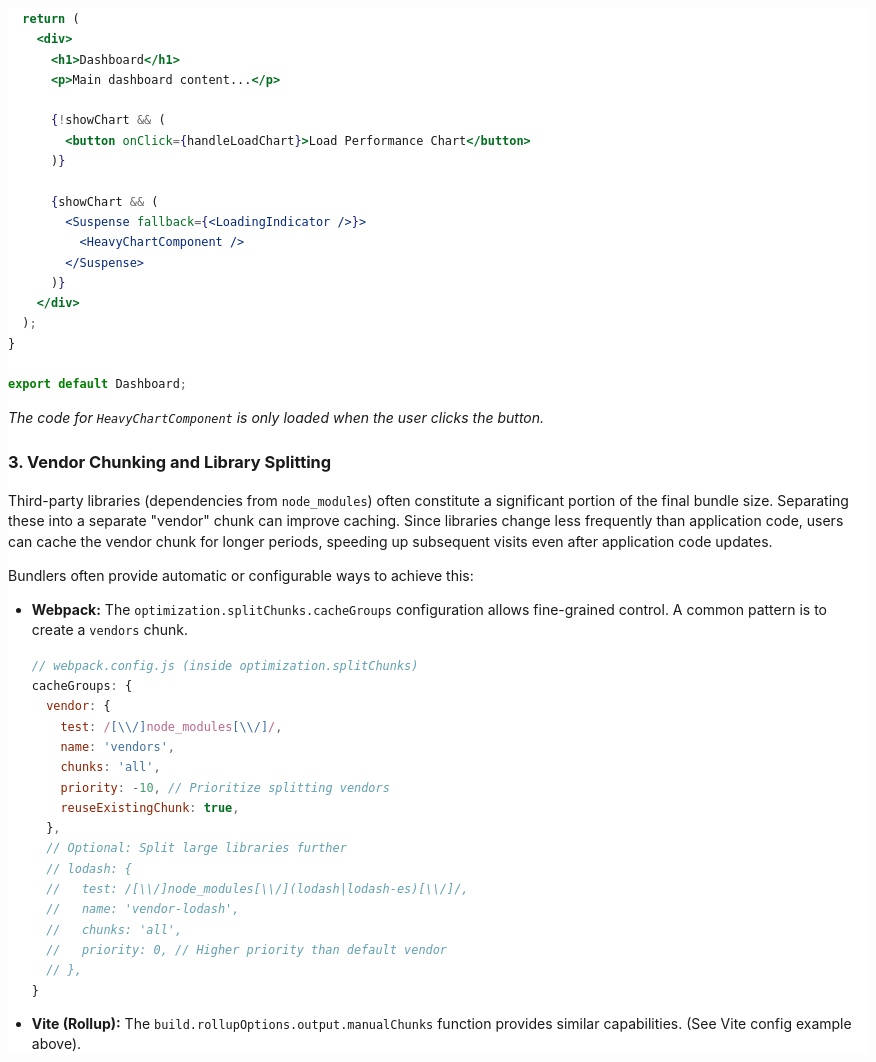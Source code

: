 ```jsx
  return (
    <div>
      <h1>Dashboard</h1>
      <p>Main dashboard content...</p>

      {!showChart && (
        <button onClick={handleLoadChart}>Load Performance Chart</button>
      )}

      {showChart && (
        <Suspense fallback={<LoadingIndicator />}>
          <HeavyChartComponent />
        </Suspense>
      )}
    </div>
  );
}

export default Dashboard;
```

_The code for `HeavyChartComponent` is only loaded when the user clicks the button._

### 3. Vendor Chunking and Library Splitting

Third-party libraries (dependencies from `node_modules`) often constitute a significant portion of the final bundle size. Separating these into a separate "vendor" chunk can improve caching. Since libraries change less frequently than application code, users can cache the vendor chunk for longer periods, speeding up subsequent visits even after application code updates.

Bundlers often provide automatic or configurable ways to achieve this:

- **Webpack:** The `optimization.splitChunks.cacheGroups` configuration allows fine-grained control. A common pattern is to create a `vendors` chunk.
  ```javascript
  // webpack.config.js (inside optimization.splitChunks)
  cacheGroups: {
    vendor: {
      test: /[\\/]node_modules[\\/]/,
      name: 'vendors',
      chunks: 'all',
      priority: -10, // Prioritize splitting vendors
      reuseExistingChunk: true,
    },
    // Optional: Split large libraries further
    // lodash: {
    //   test: /[\\/]node_modules[\\/](lodash|lodash-es)[\\/]/,
    //   name: 'vendor-lodash',
    //   chunks: 'all',
    //   priority: 0, // Higher priority than default vendor
    // },
  }
  ```
- **Vite (Rollup):** The `build.rollupOptions.output.manualChunks` function provides similar capabilities. (See Vite config example above).
